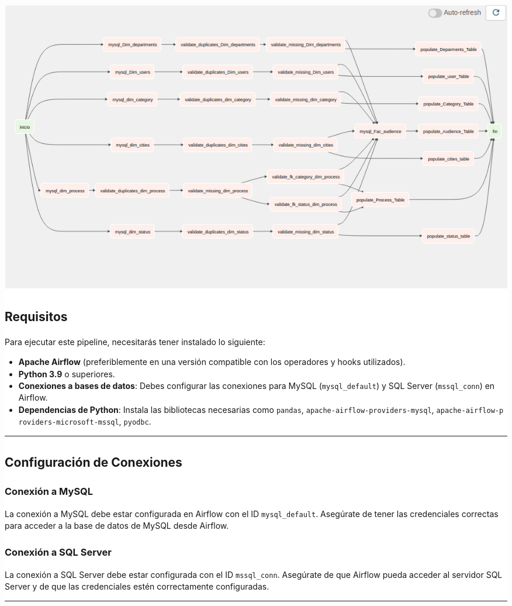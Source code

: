 ![Diagrama](https://github.com/Jeperezp/DataOps-and-Tools/blob/main/09_Airflow_Pipeline/Pipeline.png)


## Requisitos

Para ejecutar este pipeline, necesitarás tener instalado lo siguiente:

- **Apache Airflow** (preferiblemente en una versión compatible con los operadores y hooks utilizados).
- **Python 3.9** o superiores.
- **Conexiones a bases de datos**: Debes configurar las conexiones para MySQL (`mysql_default`) y SQL Server (`mssql_conn`) en Airflow.
- **Dependencias de Python**: Instala las bibliotecas necesarias como `pandas`, `apache-airflow-providers-mysql`, `apache-airflow-providers-microsoft-mssql`, `pyodbc`.

---

## Configuración de Conexiones

### **Conexión a MySQL**

La conexión a MySQL debe estar configurada en Airflow con el ID `mysql_default`. Asegúrate de tener las credenciales correctas para acceder a la base de datos de MySQL desde Airflow.

### **Conexión a SQL Server**

La conexión a SQL Server debe estar configurada con el ID `mssql_conn`. Asegúrate de que Airflow pueda acceder al servidor SQL Server y de que las credenciales estén correctamente configuradas.

---